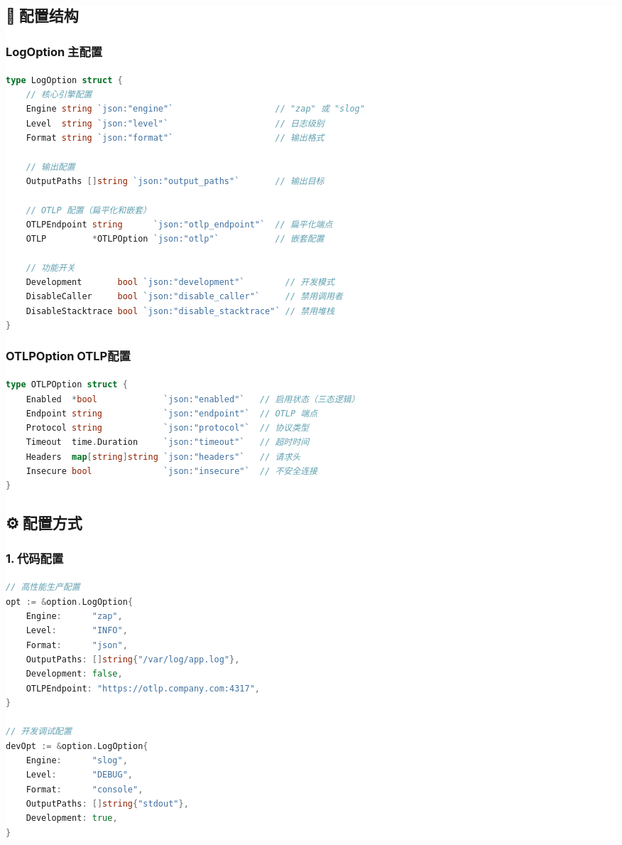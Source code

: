```go
```

## 🔧 配置结构

### LogOption 主配置

```go
type LogOption struct {
    // 核心引擎配置
    Engine string `json:"engine"`                    // "zap" 或 "slog"
    Level  string `json:"level"`                     // 日志级别
    Format string `json:"format"`                    // 输出格式
    
    // 输出配置
    OutputPaths []string `json:"output_paths"`       // 输出目标
    
    // OTLP 配置（扁平化和嵌套）
    OTLPEndpoint string      `json:"otlp_endpoint"`  // 扁平化端点
    OTLP         *OTLPOption `json:"otlp"`           // 嵌套配置
    
    // 功能开关
    Development       bool `json:"development"`        // 开发模式
    DisableCaller     bool `json:"disable_caller"`     // 禁用调用者
    DisableStacktrace bool `json:"disable_stacktrace"` // 禁用堆栈
}
```

### OTLPOption OTLP配置

```go
type OTLPOption struct {
    Enabled  *bool             `json:"enabled"`   // 启用状态（三态逻辑）
    Endpoint string            `json:"endpoint"`  // OTLP 端点
    Protocol string            `json:"protocol"`  // 协议类型
    Timeout  time.Duration     `json:"timeout"`   // 超时时间
    Headers  map[string]string `json:"headers"`   // 请求头
    Insecure bool              `json:"insecure"`  // 不安全连接
}
```

## ⚙️ 配置方式

### 1. 代码配置

```go
// 高性能生产配置
opt := &option.LogOption{
    Engine:      "zap",
    Level:       "INFO",
    Format:      "json",
    OutputPaths: []string{"/var/log/app.log"},
    Development: false,
    OTLPEndpoint: "https://otlp.company.com:4317",
}

// 开发调试配置
devOpt := &option.LogOption{
    Engine:      "slog",
    Level:       "DEBUG", 
    Format:      "console",
    OutputPaths: []string{"stdout"},
    Development: true,
}
```